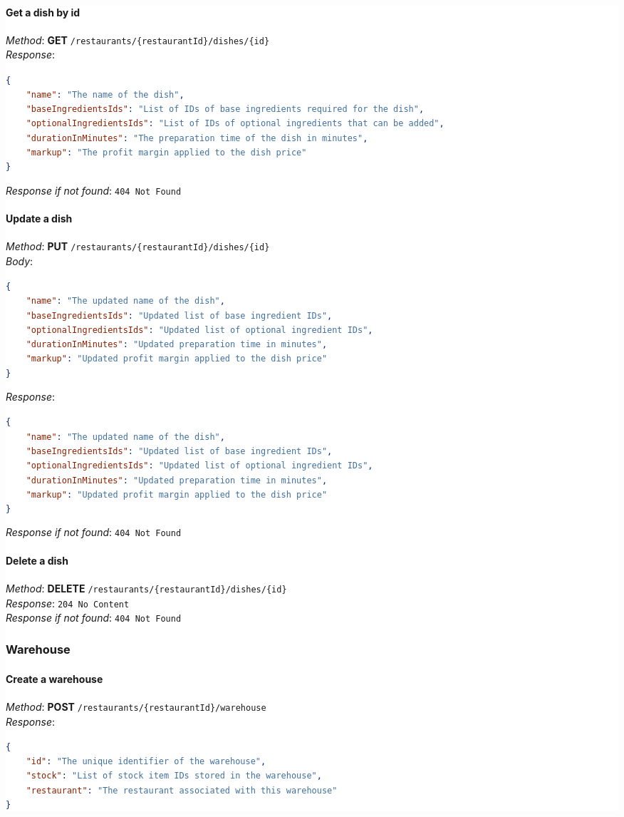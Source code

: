 #### Get a dish by id

_Method_: **GET** `/restaurants/{restaurantId}/dishes/{id}`  
_Response_:
```json
{
    "name": "The name of the dish",
    "baseIngredientsIds": "List of IDs of base ingredients required for the dish",
    "optionalIngredientsIds": "List of IDs of optional ingredients that can be added",
    "durationInMinutes": "The preparation time of the dish in minutes",
    "markup": "The profit margin applied to the dish price"
}
```
_Response if not found_: `404 Not Found`

#### Update a dish

_Method_: **PUT** `/restaurants/{restaurantId}/dishes/{id}`  
_Body_:
```json
{
    "name": "The updated name of the dish",
    "baseIngredientsIds": "Updated list of base ingredient IDs",
    "optionalIngredientsIds": "Updated list of optional ingredient IDs",
    "durationInMinutes": "Updated preparation time in minutes",
    "markup": "Updated profit margin applied to the dish price"
}
```
_Response_:
```json
{
    "name": "The updated name of the dish",
    "baseIngredientsIds": "Updated list of base ingredient IDs",
    "optionalIngredientsIds": "Updated list of optional ingredient IDs",
    "durationInMinutes": "Updated preparation time in minutes",
    "markup": "Updated profit margin applied to the dish price"
}
```
_Response if not found_: `404 Not Found`

#### Delete a dish

_Method_: **DELETE** `/restaurants/{restaurantId}/dishes/{id}`  
_Response_: `204 No Content`  
_Response if not found_: `404 Not Found`

### Warehouse
#### Create a warehouse

_Method_: **POST** `/restaurants/{restaurantId}/warehouse`  
_Response_:
```json
{
    "id": "The unique identifier of the warehouse",
    "stock": "List of stock item IDs stored in the warehouse",
    "restaurant": "The restaurant associated with this warehouse"
}
```
